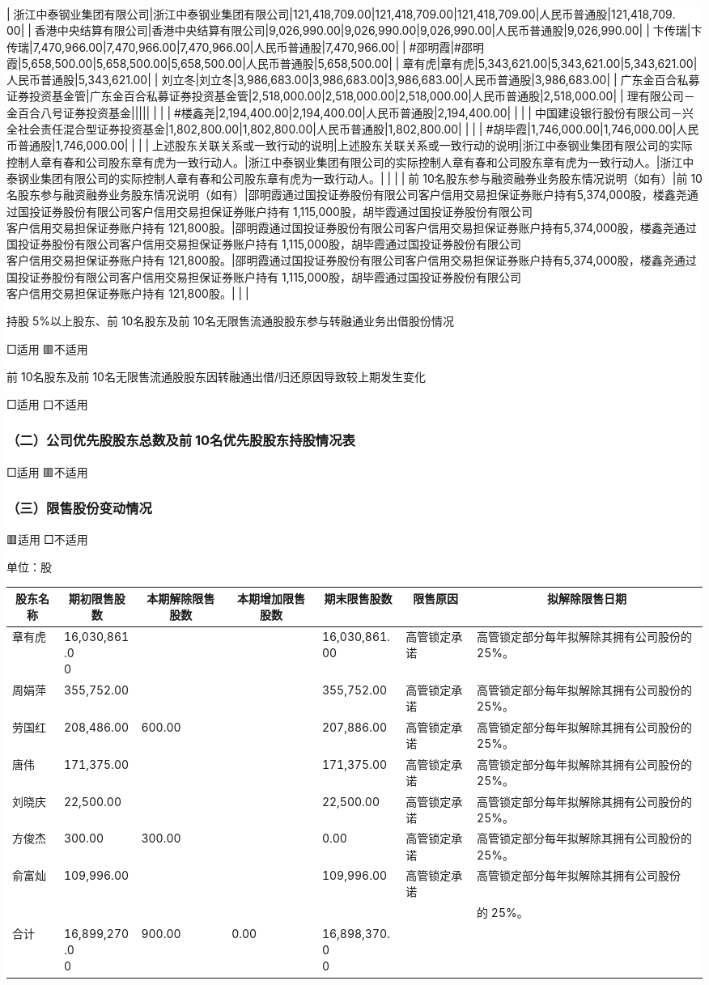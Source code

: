 | 浙江中泰钢业集团有限公司|浙江中泰钢业集团有限公司|121,418,709.00|121,418,709.00|121,418,709.00|人民币普通股|121,418,709.<br>00|
| 香港中央结算有限公司|香港中央结算有限公司|9,026,990.00|9,026,990.00|9,026,990.00|人民币普通股|9,026,990.00|
| 卞传瑞|卞传瑞|7,470,966.00|7,470,966.00|7,470,966.00|人民币普通股|7,470,966.00|
| #邵明霞|#邵明霞|5,658,500.00|5,658,500.00|5,658,500.00|人民币普通股|5,658,500.00|
| 章有虎|章有虎|5,343,621.00|5,343,621.00|5,343,621.00|人民币普通股|5,343,621.00|
| 刘立冬|刘立冬|3,986,683.00|3,986,683.00|3,986,683.00|人民币普通股|3,986,683.00|
| 广东金百合私募证券投资基金管|广东金百合私募证券投资基金管|2,518,000.00|2,518,000.00|2,518,000.00|人民币普通股|2,518,000.00|
| 理有限公司－金百合八号证券投资基金||||| | |
| #楼鑫尧|2,194,400.00|2,194,400.00|人民币普通股|2,194,400.00| | |
| 中国建设银行股份有限公司－兴全社会责任混合型证券投资基金|1,802,800.00|1,802,800.00|人民币普通股|1,802,800.00| | |
| #胡毕霞|1,746,000.00|1,746,000.00|人民币普通股|1,746,000.00| | |
| 上述股东关联关系或一致行动的说明|上述股东关联关系或一致行动的说明|浙江中泰钢业集团有限公司的实际控制人章有春和公司股东章有虎为一致行动人。|浙江中泰钢业集团有限公司的实际控制人章有春和公司股东章有虎为一致行动人。|浙江中泰钢业集团有限公司的实际控制人章有春和公司股东章有虎为一致行动人。| | |
| 前 10名股东参与融资融券业务股东情况说明（如有）|前 10名股东参与融资融券业务股东情况说明（如有）|邵明霞通过国投证券股份有限公司客户信用交易担保证券账户持有5,374,000股，楼鑫尧通过国投证券股份有限公司客户信用交易担保证券账户持有 1,115,000股，胡毕霞通过国投证券股份有限公司<br>客户信用交易担保证券账户持有 121,800股。|邵明霞通过国投证券股份有限公司客户信用交易担保证券账户持有5,374,000股，楼鑫尧通过国投证券股份有限公司客户信用交易担保证券账户持有 1,115,000股，胡毕霞通过国投证券股份有限公司<br>客户信用交易担保证券账户持有 121,800股。|邵明霞通过国投证券股份有限公司客户信用交易担保证券账户持有5,374,000股，楼鑫尧通过国投证券股份有限公司客户信用交易担保证券账户持有 1,115,000股，胡毕霞通过国投证券股份有限公司<br>客户信用交易担保证券账户持有 121,800股。| | |  

持股 5%以上股东、前 10名股东及前 10名无限售流通股股东参与转融通业务出借股份情况  

□适用 🟥不适用  

前 10名股东及前 10名无限售流通股股东因转融通出借/归还原因导致较上期发生变化  

□适用 口不适用  

### （二）公司优先股股东总数及前 10名优先股股东持股情况表  

□适用 🟥不适用  

### （三）限售股份变动情况  

🟥适用 □不适用  

单位：股  

| 股东名称|期初限售股数|本期解除限售股数|本期增加限售股数|期末限售股数|限售原因|拟解除限售日期|
| ---|---|---|---|---|---|---|
| 章有虎|16,030,861.0<br>0|||16,030,861.00|高管锁定承诺|高管锁定部分每年拟解除其拥有公司股份的 25%。|
| 周娟萍|355,752.00|||355,752.00|高管锁定承诺|高管锁定部分每年拟解除其拥有公司股份的 25%。|
| 劳国红|208,486.00|600.00||207,886.00|高管锁定承诺|高管锁定部分每年拟解除其拥有公司股份的 25%。|
| 唐伟|171,375.00|||171,375.00|高管锁定承诺|高管锁定部分每年拟解除其拥有公司股份的 25%。|
| 刘晓庆|22,500.00|||22,500.00|高管锁定承诺|高管锁定部分每年拟解除其拥有公司股份的 25%。|
| 方俊杰|300.00|300.00||0.00|高管锁定承诺|高管锁定部分每年拟解除其拥有公司股份的 25%。|
| 俞富灿|109,996.00|||109,996.00|高管锁定承诺|高管锁定部分每年拟解除其拥有公司股份|
| ||||||的 25%。|
| 合计|16,899,270.0<br>0|900.00|0.00|16,898,370.0<br>0|||  
